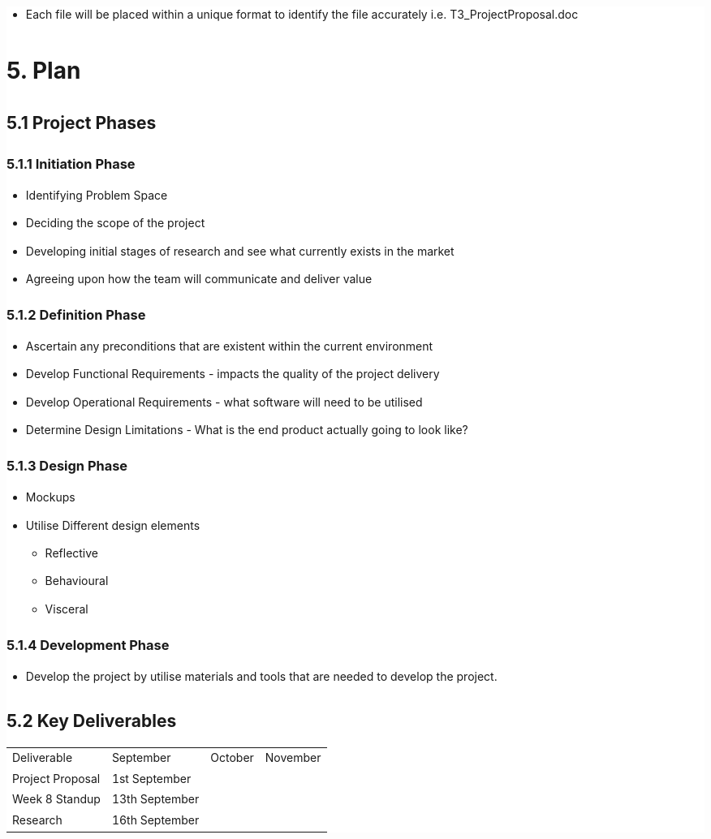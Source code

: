 * Each file will be placed within a unique format to identify the file accurately i.e. T3_ProjectProposal.doc

# 5. Plan

## 5.1 Project Phases

### 5.1.1 Initiation Phase 

* Identifying Problem Space 

* Deciding the scope of the project

* Developing initial stages of research and see what currently exists in the market 

* Agreeing upon how the team will communicate and deliver value

### 5.1.2 Definition Phase

* Ascertain any preconditions that are existent within the current environment 

* Develop Functional Requirements - impacts the quality of the project delivery

* Develop Operational Requirements - what software will need to be utilised 

* Determine Design Limitations - What is the end product actually going to look like?

### 5.1.3 Design Phase

* Mockups 

* Utilise Different design elements 

    * Reflective 

    * Behavioural 

    * Visceral 

### 5.1.4 Development Phase 

* Develop the project by utilise materials and tools that are needed to develop the project.

## 5.2 Key Deliverables 

<table>
  <tr>
    <td>Deliverable</td>
    <td>September</td>
    <td>October </td>
    <td>November</td>
  </tr>
  <tr>
    <td>Project Proposal </td>
    <td>1st September </td>
    <td></td>
    <td></td>
  </tr>
  <tr>
    <td>Week 8 Standup</td>
    <td>13th September</td>
    <td></td>
    <td></td>
  </tr>
  <tr>
    <td>Research </td>
    <td>16th September</td>
